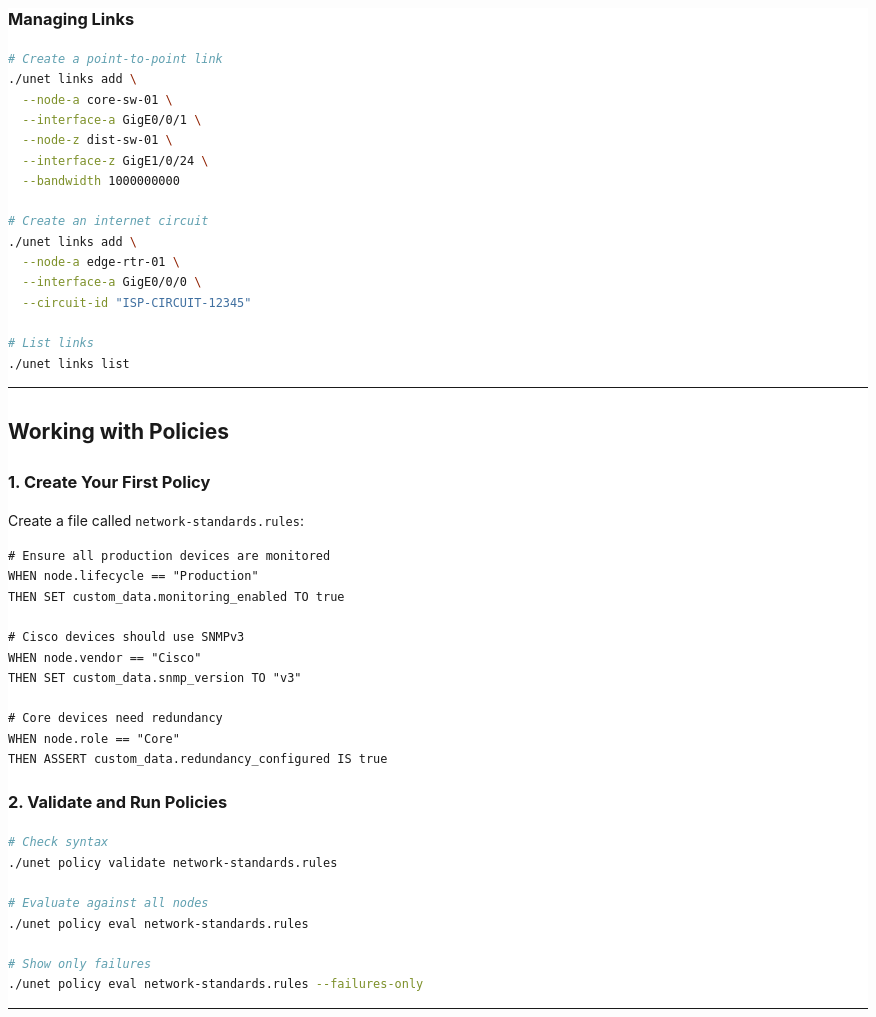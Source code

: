 ### Managing Links

```bash
# Create a point-to-point link
./unet links add \
  --node-a core-sw-01 \
  --interface-a GigE0/0/1 \
  --node-z dist-sw-01 \
  --interface-z GigE1/0/24 \
  --bandwidth 1000000000

# Create an internet circuit
./unet links add \
  --node-a edge-rtr-01 \
  --interface-a GigE0/0/0 \
  --circuit-id "ISP-CIRCUIT-12345"

# List links
./unet links list
```

---

## Working with Policies

### 1. Create Your First Policy

Create a file called `network-standards.rules`:

```rules
# Ensure all production devices are monitored
WHEN node.lifecycle == "Production" 
THEN SET custom_data.monitoring_enabled TO true

# Cisco devices should use SNMPv3
WHEN node.vendor == "Cisco"
THEN SET custom_data.snmp_version TO "v3"

# Core devices need redundancy
WHEN node.role == "Core"
THEN ASSERT custom_data.redundancy_configured IS true
```

### 2. Validate and Run Policies

```bash
# Check syntax
./unet policy validate network-standards.rules

# Evaluate against all nodes
./unet policy eval network-standards.rules

# Show only failures
./unet policy eval network-standards.rules --failures-only
```

---